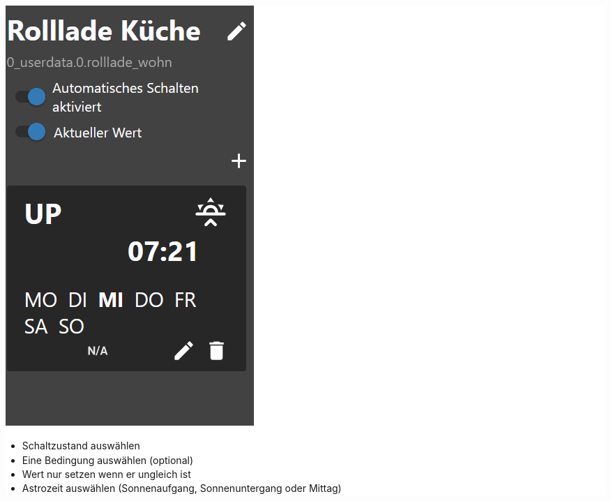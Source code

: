 ![create_widget_select_astro.png](img/create_widget_select_astro.png)

- Schaltzustand auswählen
- Eine Bedingung auswählen (optional)
- Wert nur setzen wenn er ungleich ist
- Astrozeit auswählen (Sonnenaufgang, Sonnenuntergang oder Mittag)
